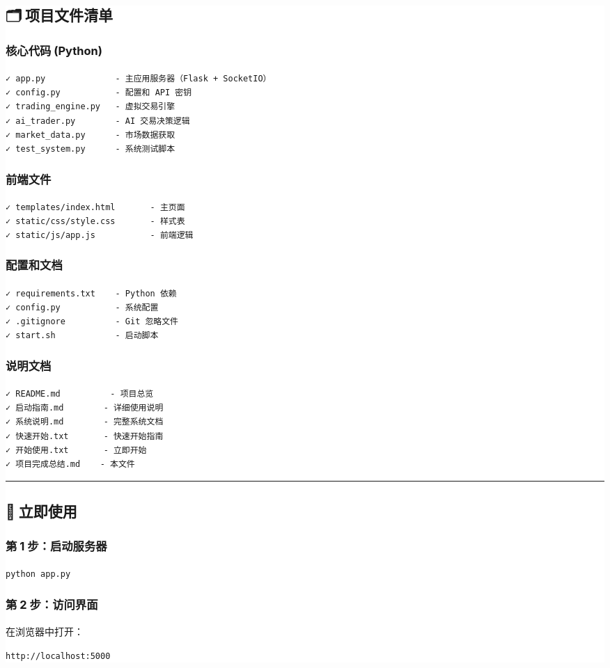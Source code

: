 
## 🗂️ 项目文件清单

### 核心代码 (Python)
```
✓ app.py              - 主应用服务器（Flask + SocketIO）
✓ config.py           - 配置和 API 密钥
✓ trading_engine.py   - 虚拟交易引擎
✓ ai_trader.py        - AI 交易决策逻辑
✓ market_data.py      - 市场数据获取
✓ test_system.py      - 系统测试脚本
```

### 前端文件
```
✓ templates/index.html       - 主页面
✓ static/css/style.css       - 样式表
✓ static/js/app.js           - 前端逻辑
```

### 配置和文档
```
✓ requirements.txt    - Python 依赖
✓ config.py           - 系统配置
✓ .gitignore          - Git 忽略文件
✓ start.sh            - 启动脚本
```

### 说明文档
```
✓ README.md          - 项目总览
✓ 启动指南.md        - 详细使用说明
✓ 系统说明.md        - 完整系统文档
✓ 快速开始.txt       - 快速开始指南
✓ 开始使用.txt       - 立即开始
✓ 项目完成总结.md    - 本文件
```

---

## 🚀 立即使用

### 第 1 步：启动服务器

```bash
python app.py
```

### 第 2 步：访问界面

在浏览器中打开：
```
http://localhost:5000
```
